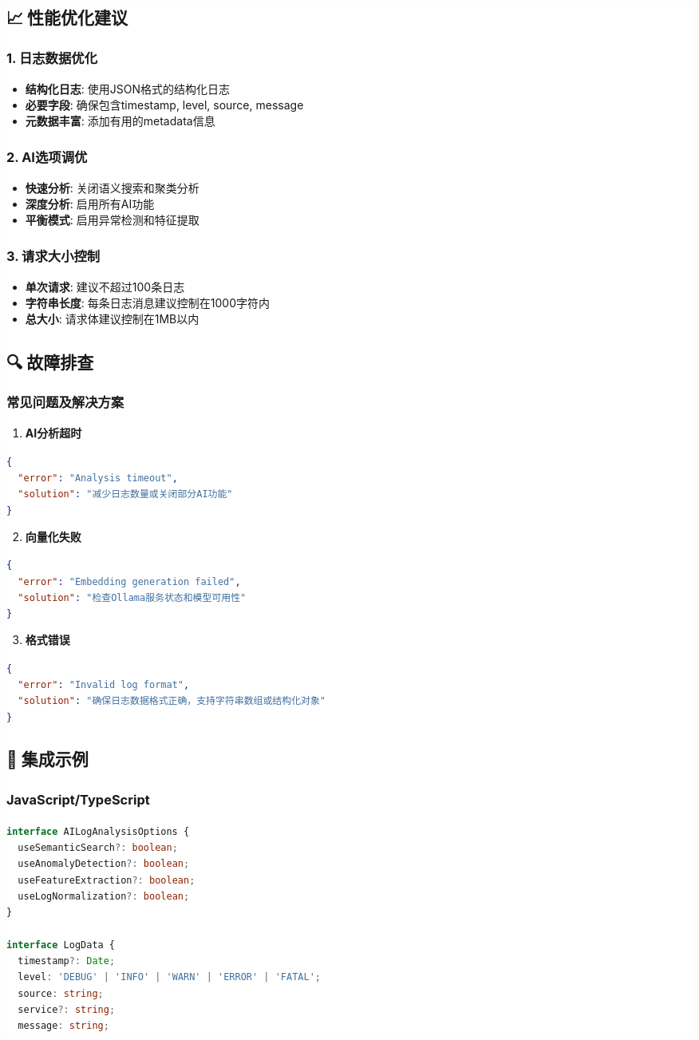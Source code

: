 ## 📈 性能优化建议

### 1. 日志数据优化
- **结构化日志**: 使用JSON格式的结构化日志
- **必要字段**: 确保包含timestamp, level, source, message
- **元数据丰富**: 添加有用的metadata信息

### 2. AI选项调优
- **快速分析**: 关闭语义搜索和聚类分析
- **深度分析**: 启用所有AI功能
- **平衡模式**: 启用异常检测和特征提取

### 3. 请求大小控制
- **单次请求**: 建议不超过100条日志
- **字符串长度**: 每条日志消息建议控制在1000字符内
- **总大小**: 请求体建议控制在1MB以内

## 🔍 故障排查

### 常见问题及解决方案

1. **AI分析超时**
```json
{
  "error": "Analysis timeout",
  "solution": "减少日志数量或关闭部分AI功能"
}
```

2. **向量化失败**
```json
{
  "error": "Embedding generation failed",
  "solution": "检查Ollama服务状态和模型可用性"
}
```

3. **格式错误**
```json
{
  "error": "Invalid log format",
  "solution": "确保日志数据格式正确，支持字符串数组或结构化对象"
}
```

## 🚀 集成示例

### JavaScript/TypeScript

```typescript
interface AILogAnalysisOptions {
  useSemanticSearch?: boolean;
  useAnomalyDetection?: boolean;
  useFeatureExtraction?: boolean;
  useLogNormalization?: boolean;
}

interface LogData {
  timestamp?: Date;
  level: 'DEBUG' | 'INFO' | 'WARN' | 'ERROR' | 'FATAL';
  source: string;
  service?: string;
  message: string;
```